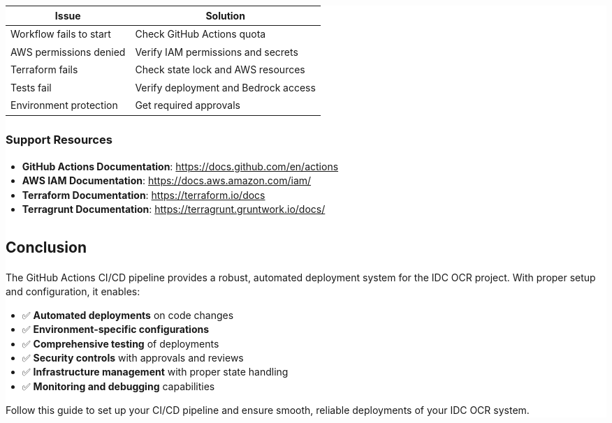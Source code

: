 | Issue | Solution |
|-------|----------|
| Workflow fails to start | Check GitHub Actions quota |
| AWS permissions denied | Verify IAM permissions and secrets |
| Terraform fails | Check state lock and AWS resources |
| Tests fail | Verify deployment and Bedrock access |
| Environment protection | Get required approvals |

### Support Resources

- **GitHub Actions Documentation**: https://docs.github.com/en/actions
- **AWS IAM Documentation**: https://docs.aws.amazon.com/iam/
- **Terraform Documentation**: https://terraform.io/docs
- **Terragrunt Documentation**: https://terragrunt.gruntwork.io/docs/

## Conclusion

The GitHub Actions CI/CD pipeline provides a robust, automated deployment system for the IDC OCR project. With proper setup and configuration, it enables:

- ✅ **Automated deployments** on code changes
- ✅ **Environment-specific configurations** 
- ✅ **Comprehensive testing** of deployments
- ✅ **Security controls** with approvals and reviews
- ✅ **Infrastructure management** with proper state handling
- ✅ **Monitoring and debugging** capabilities

Follow this guide to set up your CI/CD pipeline and ensure smooth, reliable deployments of your IDC OCR system. 